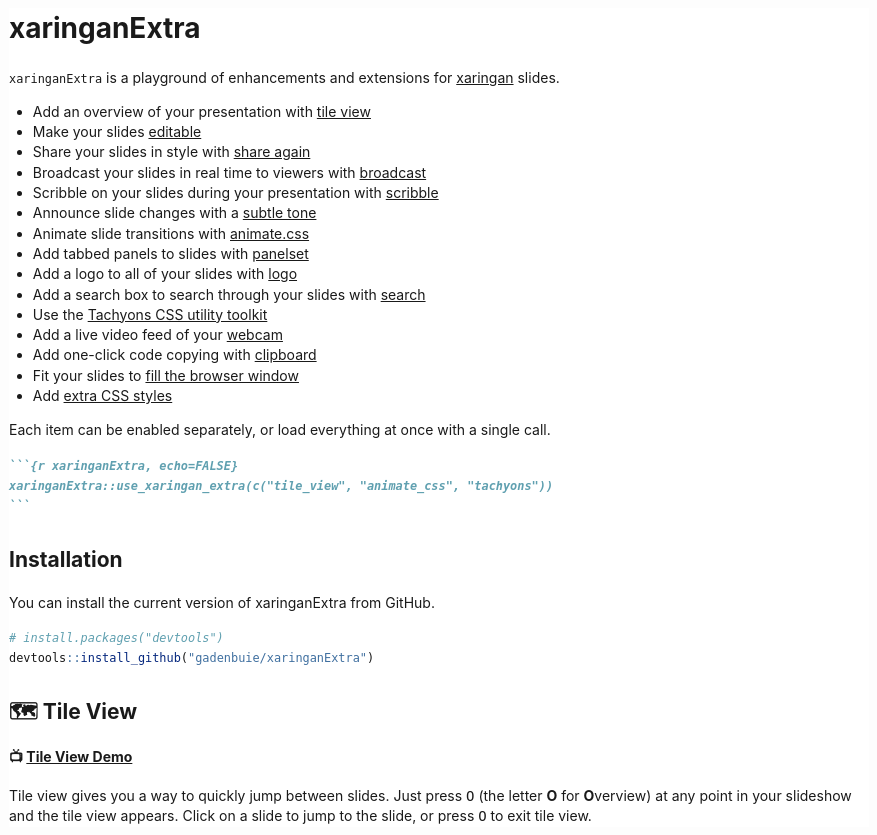 xaringanExtra
================





`xaringanExtra` is a playground of enhancements and extensions for
[xaringan](https://slides.yihuie.org/xaringan) slides.

-   Add an overview of your presentation with [tile view](#-tile-view)
-   Make your slides [editable](#-editable)
-   Share your slides in style with [share again](#-share-again)
-   Broadcast your slides in real time to viewers with
    [broadcast](#-broadcast)
-   Scribble on your slides during your presentation with
    [scribble](#-scribble)
-   Announce slide changes with a [subtle tone](#-slide-tone)
-   Animate slide transitions with [animate.css](#-animatecss)
-   Add tabbed panels to slides with [panelset](#-panelset)
-   Add a logo to all of your slides with [logo](#-logo)
-   Add a search box to search through your slides with
    [search](#-search)
-   Use the [Tachyons CSS utility toolkit](#-tachyons)
-   Add a live video feed of your [webcam](#-webcam)
-   Add one-click code copying with [clipboard](#-clipboard)
-   Fit your slides to [fill the browser window](#-fit-to-screen)
-   Add [extra CSS styles](#-extra-styles)

Each item can be enabled separately, or load everything at once with a
single call.

```` markdown
```{r xaringanExtra, echo=FALSE}
xaringanExtra::use_xaringan_extra(c("tile_view", "animate_css", "tachyons"))
```
````

## Installation

You can install the current version of xaringanExtra from GitHub.

``` r
# install.packages("devtools")
devtools::install_github("gadenbuie/xaringanExtra")
```

## 🗺 Tile View

#### 📺 [Tile View Demo](https://gadenbuie.github.io/xaringanExtra/tile-view)

Tile view gives you a way to quickly jump between slides. Just press
<kbd>O</kbd> (the letter **O** for **O**verview) at any point in your
slideshow and the tile view appears. Click on a slide to jump to the
slide, or press <kbd>O</kbd> to exit tile view.
